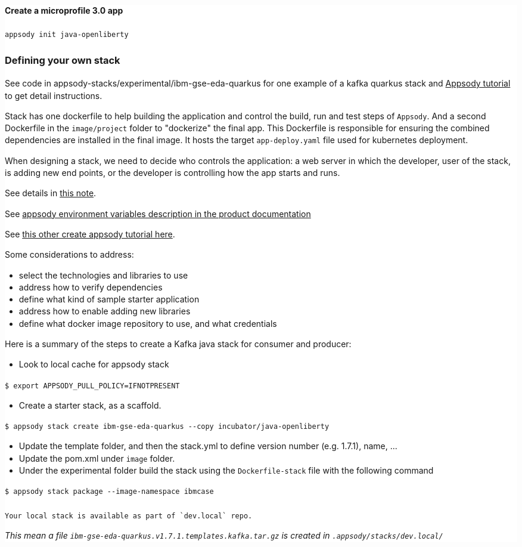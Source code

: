 
#### Create a microprofile 3.0 app

```shell
appsody init java-openliberty
```

### Defining your own stack

See code in appsody-stacks/experimental/ibm-gse-eda-quarkus for one example of a kafka quarkus stack and [Appsody tutorial](https://appsody.dev/docs/stacks/develop/) to get detail instructions.

Stack has one dockerfile to help building the application and control the build, run and test steps of `Appsody`. And a second Dockerfile in the `image/project` folder to "dockerize" the final app. This Dockerfile is responsible for ensuring the combined dependencies are installed in the final image. It hosts the target `app-deploy.yaml` file used for kubernetes deployment.

When designing a stack, we need to decide who controls the application: a web server in which the developer, user of the stack, is adding new end points, or the developer is controlling how the app starts and runs.

See details in [this note](https://developer.ibm.com/technologies/containers/tutorials/create-appsody-stack).

See [appsody environment variables description in the product documentation](https://appsody.dev/docs/stacks/environment-variables)

See [this other create appsody tutorial here](https://developer.ibm.com/tutorials/create-appsody-stack/).

Some considerations to address:

* select the technologies and libraries to use
* address how to verify dependencies
* define what kind of sample starter application
* address how to enable adding new libraries
* define what docker image repository to use, and what credentials

Here is a summary of the steps to create a Kafka java stack for consumer and producer:

* Look to local cache for appsody stack

```shell
$ export APPSODY_PULL_POLICY=IFNOTPRESENT
```

* Create a starter stack, as a scaffold.

```shell
$ appsody stack create ibm-gse-eda-quarkus --copy incubator/java-openliberty
```
* Update the template folder, and then the stack.yml to define version number (e.g. 1.7.1), name, ...
* Update the pom.xml under `image` folder.
* Under the experimental folder build the stack using the `Dockerfile-stack` file with the following command

```shell
$ appsody stack package --image-namespace ibmcase

Your local stack is available as part of `dev.local` repo.
```
*This mean a file `ibm-gse-eda-quarkus.v1.7.1.templates.kafka.tar.gz` is created in `.appsody/stacks/dev.local/`*
